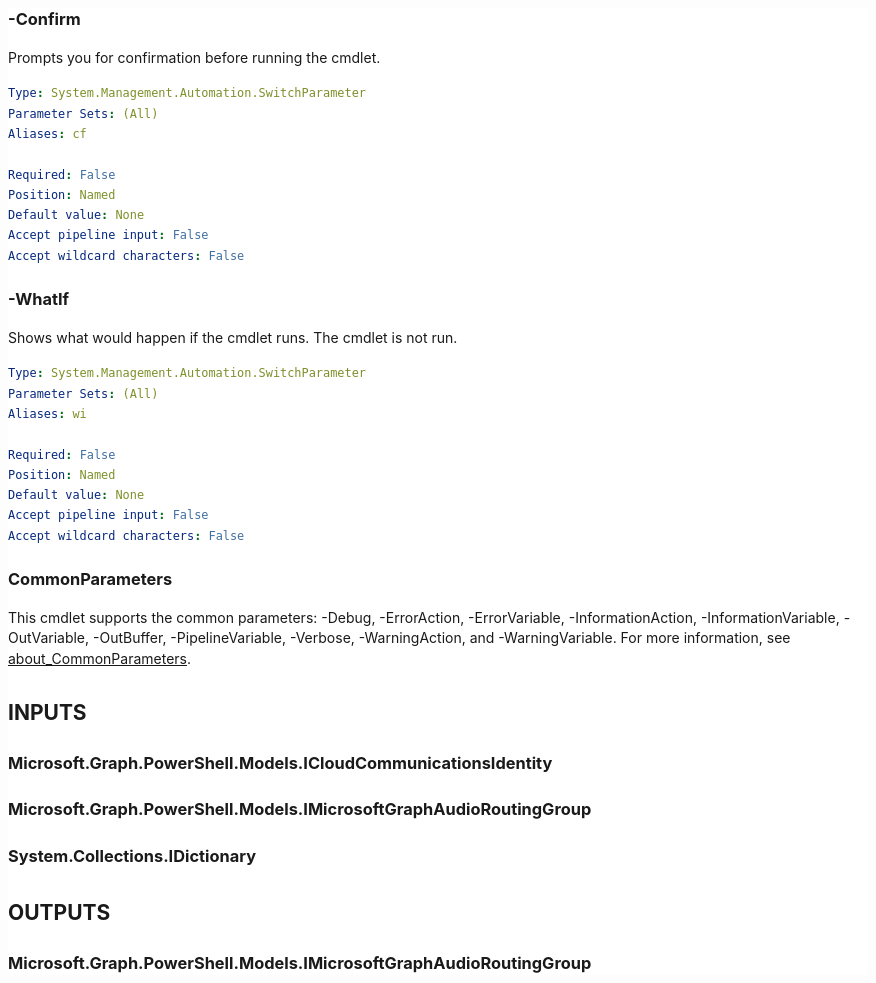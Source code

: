 ### -Confirm
Prompts you for confirmation before running the cmdlet.

```yaml
Type: System.Management.Automation.SwitchParameter
Parameter Sets: (All)
Aliases: cf

Required: False
Position: Named
Default value: None
Accept pipeline input: False
Accept wildcard characters: False
```

### -WhatIf
Shows what would happen if the cmdlet runs.
The cmdlet is not run.

```yaml
Type: System.Management.Automation.SwitchParameter
Parameter Sets: (All)
Aliases: wi

Required: False
Position: Named
Default value: None
Accept pipeline input: False
Accept wildcard characters: False
```

### CommonParameters
This cmdlet supports the common parameters: -Debug, -ErrorAction, -ErrorVariable, -InformationAction, -InformationVariable, -OutVariable, -OutBuffer, -PipelineVariable, -Verbose, -WarningAction, and -WarningVariable. For more information, see [about_CommonParameters](http://go.microsoft.com/fwlink/?LinkID=113216).

## INPUTS

### Microsoft.Graph.PowerShell.Models.ICloudCommunicationsIdentity

### Microsoft.Graph.PowerShell.Models.IMicrosoftGraphAudioRoutingGroup

### System.Collections.IDictionary

## OUTPUTS

### Microsoft.Graph.PowerShell.Models.IMicrosoftGraphAudioRoutingGroup
